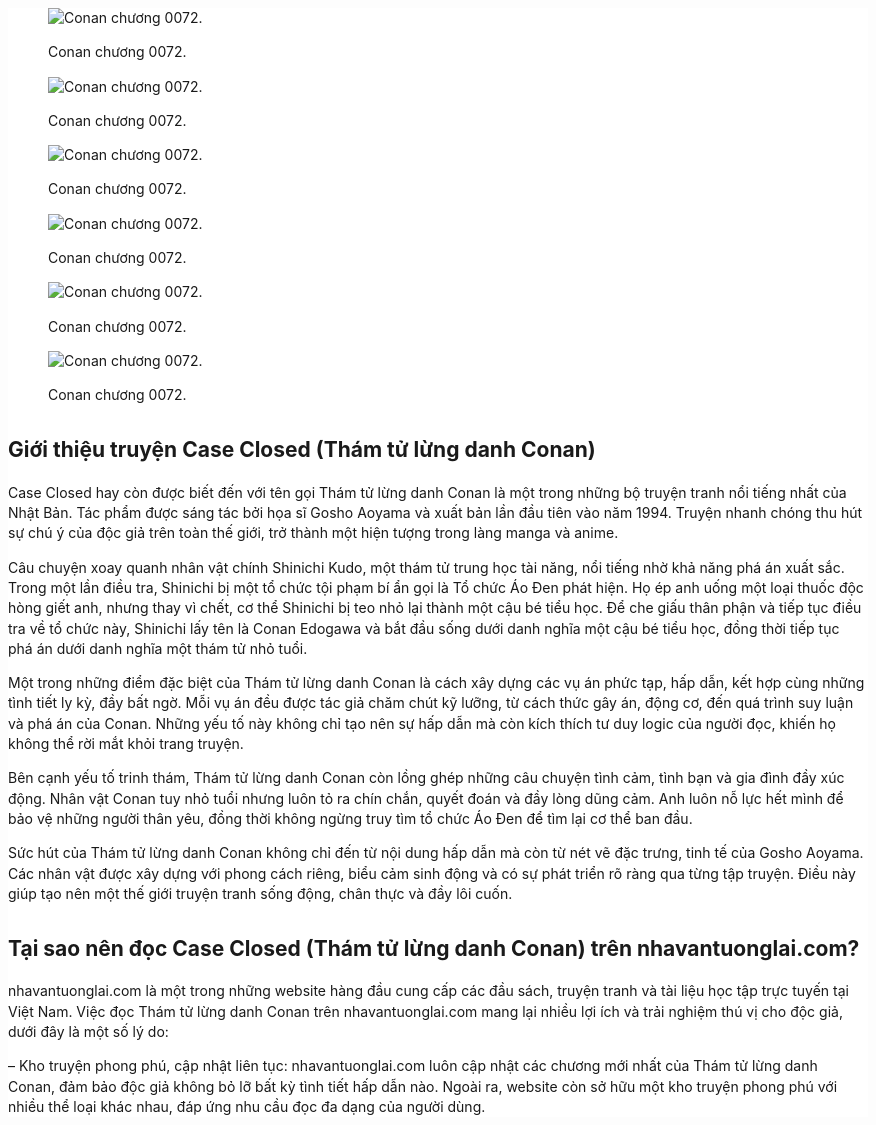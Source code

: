 <figure><img src="https://nhavantuonglai.blog/manga/gosho-aoyama/case-closed/0072-13.jpg" alt="Conan chương 0072." title="Conan chương 0072." height=100% width=100%><figcaption></p>Conan chương 0072.</p></figcaption></figure>

<figure><img src="https://nhavantuonglai.blog/manga/gosho-aoyama/case-closed/0072-14.jpg" alt="Conan chương 0072." title="Conan chương 0072." height=100% width=100%><figcaption></p>Conan chương 0072.</p></figcaption></figure>

<figure><img src="https://nhavantuonglai.blog/manga/gosho-aoyama/case-closed/0072-15.jpg" alt="Conan chương 0072." title="Conan chương 0072." height=100% width=100%><figcaption></p>Conan chương 0072.</p></figcaption></figure>

<figure><img src="https://nhavantuonglai.blog/manga/gosho-aoyama/case-closed/0072-16.jpg" alt="Conan chương 0072." title="Conan chương 0072." height=100% width=100%><figcaption></p>Conan chương 0072.</p></figcaption></figure>

<figure><img src="https://nhavantuonglai.blog/manga/gosho-aoyama/case-closed/0072-17.jpg" alt="Conan chương 0072." title="Conan chương 0072." height=100% width=100%><figcaption></p>Conan chương 0072.</p></figcaption></figure>

<figure><img src="https://nhavantuonglai.blog/manga/gosho-aoyama/case-closed/0072-18.jpg" alt="Conan chương 0072." title="Conan chương 0072." height=100% width=100%><figcaption></p>Conan chương 0072.</p></figcaption></figure>

## Giới thiệu truyện Case Closed (Thám tử lừng danh Conan)

Case Closed hay còn được biết đến với tên gọi Thám tử lừng danh Conan là một trong những bộ truyện tranh nổi tiếng nhất của Nhật Bản. Tác phẩm được sáng tác bởi họa sĩ Gosho Aoyama và xuất bản lần đầu tiên vào năm 1994. Truyện nhanh chóng thu hút sự chú ý của độc giả trên toàn thế giới, trở thành một hiện tượng trong làng manga và anime.

Câu chuyện xoay quanh nhân vật chính Shinichi Kudo, một thám tử trung học tài năng, nổi tiếng nhờ khả năng phá án xuất sắc. Trong một lần điều tra, Shinichi bị một tổ chức tội phạm bí ẩn gọi là Tổ chức Áo Đen phát hiện. Họ ép anh uống một loại thuốc độc hòng giết anh, nhưng thay vì chết, cơ thể Shinichi bị teo nhỏ lại thành một cậu bé tiểu học. Để che giấu thân phận và tiếp tục điều tra về tổ chức này, Shinichi lấy tên là Conan Edogawa và bắt đầu sống dưới danh nghĩa một cậu bé tiểu học, đồng thời tiếp tục phá án dưới danh nghĩa một thám tử nhỏ tuổi.

Một trong những điểm đặc biệt của Thám tử lừng danh Conan là cách xây dựng các vụ án phức tạp, hấp dẫn, kết hợp cùng những tình tiết ly kỳ, đầy bất ngờ. Mỗi vụ án đều được tác giả chăm chút kỹ lưỡng, từ cách thức gây án, động cơ, đến quá trình suy luận và phá án của Conan. Những yếu tố này không chỉ tạo nên sự hấp dẫn mà còn kích thích tư duy logic của người đọc, khiến họ không thể rời mắt khỏi trang truyện.

Bên cạnh yếu tố trinh thám, Thám tử lừng danh Conan còn lồng ghép những câu chuyện tình cảm, tình bạn và gia đình đầy xúc động. Nhân vật Conan tuy nhỏ tuổi nhưng luôn tỏ ra chín chắn, quyết đoán và đầy lòng dũng cảm. Anh luôn nỗ lực hết mình để bảo vệ những người thân yêu, đồng thời không ngừng truy tìm tổ chức Áo Đen để tìm lại cơ thể ban đầu.

Sức hút của Thám tử lừng danh Conan không chỉ đến từ nội dung hấp dẫn mà còn từ nét vẽ đặc trưng, tinh tế của Gosho Aoyama. Các nhân vật được xây dựng với phong cách riêng, biểu cảm sinh động và có sự phát triển rõ ràng qua từng tập truyện. Điều này giúp tạo nên một thế giới truyện tranh sống động, chân thực và đầy lôi cuốn.

## Tại sao nên đọc Case Closed (Thám tử lừng danh Conan) trên nhavantuonglai.com?

nhavantuonglai.com là một trong những website hàng đầu cung cấp các đầu sách, truyện tranh và tài liệu học tập trực tuyến tại Việt Nam. Việc đọc Thám tử lừng danh Conan trên nhavantuonglai.com mang lại nhiều lợi ích và trải nghiệm thú vị cho độc giả, dưới đây là một số lý do:

– Kho truyện phong phú, cập nhật liên tục: nhavantuonglai.com luôn cập nhật các chương mới nhất của Thám tử lừng danh Conan, đảm bảo độc giả không bỏ lỡ bất kỳ tình tiết hấp dẫn nào. Ngoài ra, website còn sở hữu một kho truyện phong phú với nhiều thể loại khác nhau, đáp ứng nhu cầu đọc đa dạng của người dùng.
